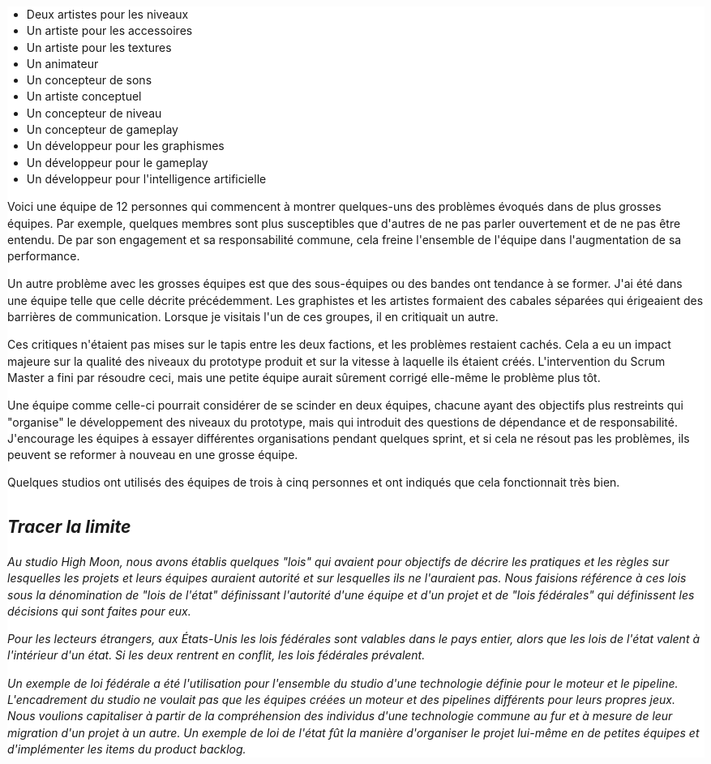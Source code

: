 * Deux artistes pour les niveaux
* Un artiste pour les accessoires
* Un artiste pour les textures
* Un animateur
* Un concepteur de sons
* Un artiste conceptuel
* Un concepteur de niveau
* Un concepteur de gameplay
* Un développeur pour les graphismes
* Un développeur pour le gameplay
* Un développeur pour l'intelligence artificielle

Voici une équipe de 12 personnes qui commencent à montrer quelques-uns des problèmes évoqués dans de plus grosses équipes. Par exemple, quelques membres sont plus susceptibles que d'autres de ne pas parler ouvertement et de ne pas être entendu. De par son engagement et sa responsabilité commune, cela freine l'ensemble de l'équipe dans l'augmentation de sa performance.

Un autre problème avec les grosses équipes est que des sous-équipes ou des bandes ont tendance à se former. J'ai été dans une équipe telle que celle décrite précédemment. Les graphistes et les artistes formaient des cabales séparées qui érigeaient des barrières de communication. Lorsque je visitais l'un de ces groupes, il en critiquait un autre.

Ces critiques n'étaient pas mises sur le tapis entre les deux factions, et les problèmes restaient cachés. Cela a eu un impact majeure sur la qualité des niveaux du prototype produit et sur la vitesse à laquelle ils étaient créés. L'intervention du Scrum Master a fini par résoudre ceci, mais une petite équipe aurait sûrement corrigé elle-même le problème plus tôt.

Une équipe comme celle-ci pourrait considérer de se scinder en deux équipes, chacune ayant des objectifs plus restreints qui "organise" le développement des niveaux du prototype, mais qui introduit des questions de dépendance et de responsabilité. J'encourage les équipes à essayer différentes organisations pendant quelques sprint, et si cela ne résout pas les problèmes, ils peuvent se reformer à nouveau en une grosse équipe.

Quelques studios ont utilisés des équipes de trois à cinq personnes et ont indiqués que cela fonctionnait très bien.

## *Tracer la limite*

*Au studio High Moon, nous avons établis quelques "lois" qui avaient pour objectifs de décrire les pratiques et les règles sur lesquelles les projets et leurs équipes auraient autorité et sur lesquelles ils ne l'auraient pas. Nous faisions référence à ces lois sous la dénomination de "lois de l'état" définissant l'autorité d'une équipe et d'un projet et de "lois fédérales" qui définissent les décisions qui sont faites pour eux.* 

*Pour les lecteurs étrangers, aux États-Unis les lois fédérales sont valables dans le pays entier, alors que les lois de l'état valent à l'intérieur d'un état. Si les deux rentrent en conflit, les lois fédérales prévalent.*  

*Un exemple de loi fédérale a été l'utilisation pour l'ensemble du studio d'une technologie définie pour le moteur et le pipeline. L'encadrement du studio ne voulait pas que les équipes créées un moteur et des pipelines différents pour leurs propres jeux. Nous voulions capitaliser à partir de la compréhension des individus d'une technologie commune au fur et à mesure de leur migration d'un projet à un autre. Un exemple de loi de l'état fût la manière d'organiser le projet lui-même en de petites équipes et d'implémenter les items du product backlog.*  
